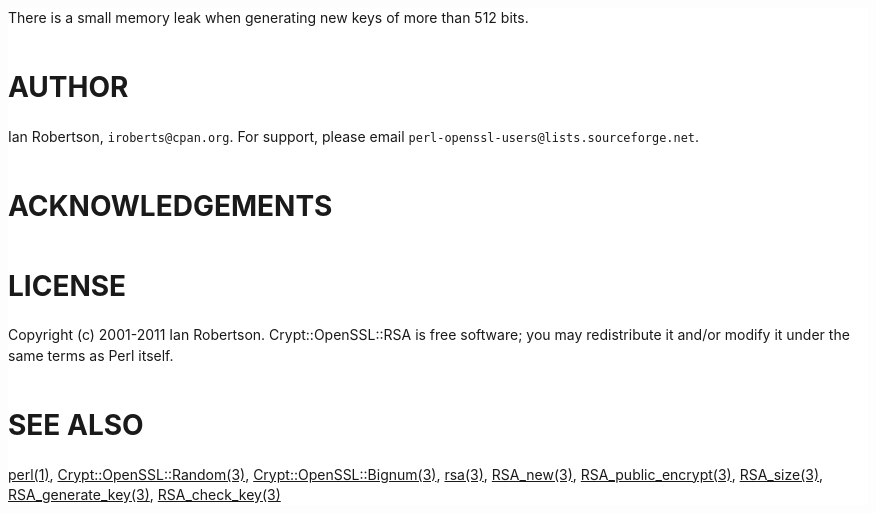 There is a small memory leak when generating new keys of more than 512 bits.

# AUTHOR

Ian Robertson, `iroberts@cpan.org`.  For support, please email
`perl-openssl-users@lists.sourceforge.net`.

# ACKNOWLEDGEMENTS

# LICENSE

Copyright (c) 2001-2011 Ian Robertson.  Crypt::OpenSSL::RSA is free
software; you may redistribute it and/or modify it under the same
terms as Perl itself.

# SEE ALSO

[perl(1)](http://man.he.net/man1/perl), [Crypt::OpenSSL::Random(3)](http://man.he.net/man3/Crypt::OpenSSL::Random), [Crypt::OpenSSL::Bignum(3)](http://man.he.net/man3/Crypt::OpenSSL::Bignum),
[rsa(3)](http://man.he.net/man3/rsa), [RSA\_new(3)](http://man.he.net/man3/RSA_new), [RSA\_public\_encrypt(3)](http://man.he.net/man3/RSA_public_encrypt), [RSA\_size(3)](http://man.he.net/man3/RSA_size),
[RSA\_generate\_key(3)](http://man.he.net/man3/RSA_generate_key), [RSA\_check\_key(3)](http://man.he.net/man3/RSA_check_key)
